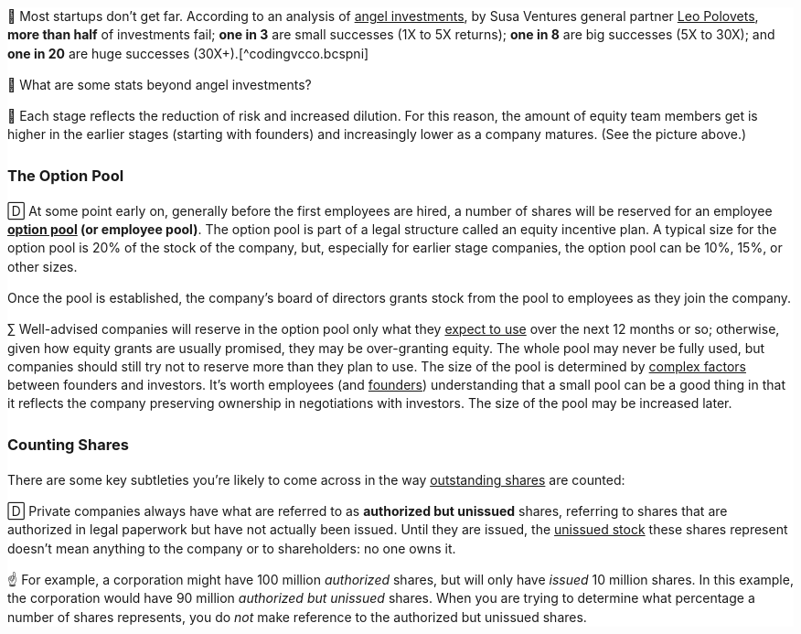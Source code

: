 🔸 Most startups don’t get far.
According to an analysis of
[angel investments](https://www.investopedia.com/terms/a/angelinvestor.asp), by Susa Ventures
general partner [Leo Polovets](http://codingvc.com), **more than half** of investments fail;
**one in 3** are small successes (1X to 5X returns); **one in 8** are big successes (5X to
30X); and **one in 20** are huge successes (30X+).[^codingvcco.bcspni]

🚧 What are some stats beyond angel investments?

🔸 Each stage reflects the reduction of risk and increased dilution.
For this reason, the amount of equity team members get is higher in the earlier stages
(starting with founders) and increasingly lower as a company matures.
(See the picture above.)

### The Option Pool

🄳 At some point early on, generally before the first employees are hired, a number of
shares will be reserved for an employee
**[option pool](http://www.investopedia.com/terms/o/option-pool.asp) (or employee pool)**. The
option pool is part of a legal structure called an equity incentive plan.
A typical size for the option pool is 20% of the stock of the company, but, especially for
earlier stage companies, the option pool can be 10%, 15%, or other sizes.

Once the pool is established, the company’s board of directors grants stock from the pool
to employees as they join the company.

∑ Well-advised companies will reserve in the option pool only what they
[expect to use](http://siliconhillslawyer.com/2014/05/01/option-pool-not-ocean-startups/) over
the next 12 months or so;
otherwise, given how equity grants are usually promised, they may be over-granting equity.
The whole pool may never be fully used, but companies should still try not to reserve more
than they plan to use.
The size of the pool is determined by
[complex factors](http://venturehacks.com/articles/option-pool-shuffle) between founders and
investors. It’s worth employees (and
[founders](https://www.cooleygo.com/negotiating-option-pool/)) understanding that a small pool
can be a good thing in that it reflects the company preserving ownership in negotiations
with investors.
The size of the pool may be increased later.

### Counting Shares

There are some key subtleties you’re likely to come across in the way
[outstanding shares](#stock-and-shares) are counted:

🄳 Private companies always have what are referred to as **authorized but unissued** shares,
referring to shares that are authorized in legal paperwork but have not actually been
issued. Until they are issued, the
[unissued stock](https://www.investopedia.com/terms/u/unissuedstock.asp) these shares
represent doesn’t mean anything to the company or to shareholders:
no one owns it.

☝️ For example, a corporation might have 100 million *authorized* shares, but will only
have *issued* 10 million shares.
In this example, the corporation would have 90 million *authorized but unissued* shares.
When you are trying to determine what percentage a number of shares represents, you do
*not* make reference to the authorized but unissued shares.
